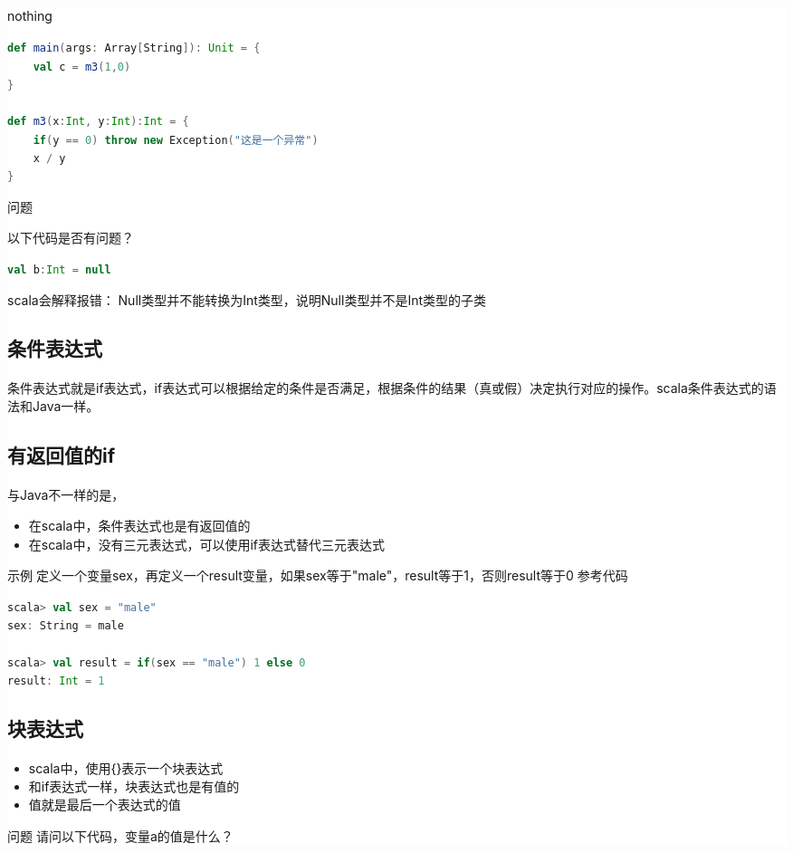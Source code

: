 nothing

```scala
def main(args: Array[String]): Unit = {
    val c = m3(1,0)
}

def m3(x:Int, y:Int):Int = {
    if(y == 0) throw new Exception("这是一个异常")
    x / y
}
```

问题

以下代码是否有问题？

```scala
val b:Int = null
```

scala会解释报错：
Null类型并不能转换为Int类型，说明Null类型并不是Int类型的子类

## 条件表达式

条件表达式就是if表达式，if表达式可以根据给定的条件是否满足，根据条件的结果（真或假）决定执行对应的操作。scala条件表达式的语法和Java一样。

## 有返回值的if

与Java不一样的是，

* 在scala中，条件表达式也是有返回值的
* 在scala中，没有三元表达式，可以使用if表达式替代三元表达式

示例
定义一个变量sex，再定义一个result变量，如果sex等于"male"，result等于1，否则result等于0
参考代码

```scala
scala> val sex = "male"
sex: String = male

scala> val result = if(sex == "male") 1 else 0
result: Int = 1
```

## 块表达式

* scala中，使用{}表示一个块表达式
* 和if表达式一样，块表达式也是有值的
* 值就是最后一个表达式的值

问题
请问以下代码，变量a的值是什么？
